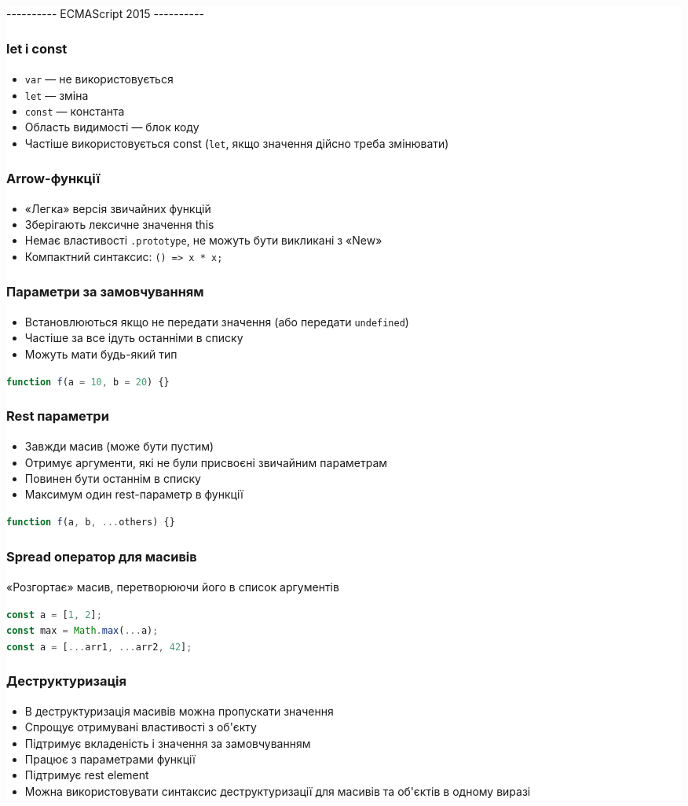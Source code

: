 ---------- ECMAScript 2015 ----------

### let і const

-   `var` — не використовується
-   `let` — зміна
-   `const` — константа
-   Область видимості — блок коду
-   Частіше використовується const (`let`, якщо значення дійсно треба змінювати)

### Arrow-функції

-   «Легка» версія звичайних функцій
-   Зберігають лексичне значення this
-   Немає властивості `.prototype`, не можуть бути викликані з «New»
-   Компактний синтаксис: `() => x * x;`

### Параметри за замовчуванням

-   Встановлюються якщо не передати значення (або передати `undefined`)
-   Частіше за все ідуть останніми в списку
-   Можуть мати будь-який тип

```js
function f(a = 10, b = 20) {}
```

### Rest параметри

-   Завжди масив (може бути пустим)
-   Отримує аргументи, які не були присвоєні звичайним параметрам
-   Повинен бути останнім в списку
-   Максимум один rest-параметр в функції

```js
function f(a, b, ...others) {}
```

### Spread оператор для масивів

«Розгортає» масив, перетворюючи його в список аргументів

```js
const a = [1, 2];
const max = Math.max(...a);
const a = [...arr1, ...arr2, 42];
```

### Деструктуризація

-   В деструктуризація масивів можна пропускати значення
-   Спрощує отримувані властивості з об'єкту
-   Підтримує вкладеність і значення за замовчуванням
-   Працює з параметрами функції
-   Підтримує rest element
-   Можна використовувати синтаксис деструктуризації для масивів та об'єктів в одному виразі
